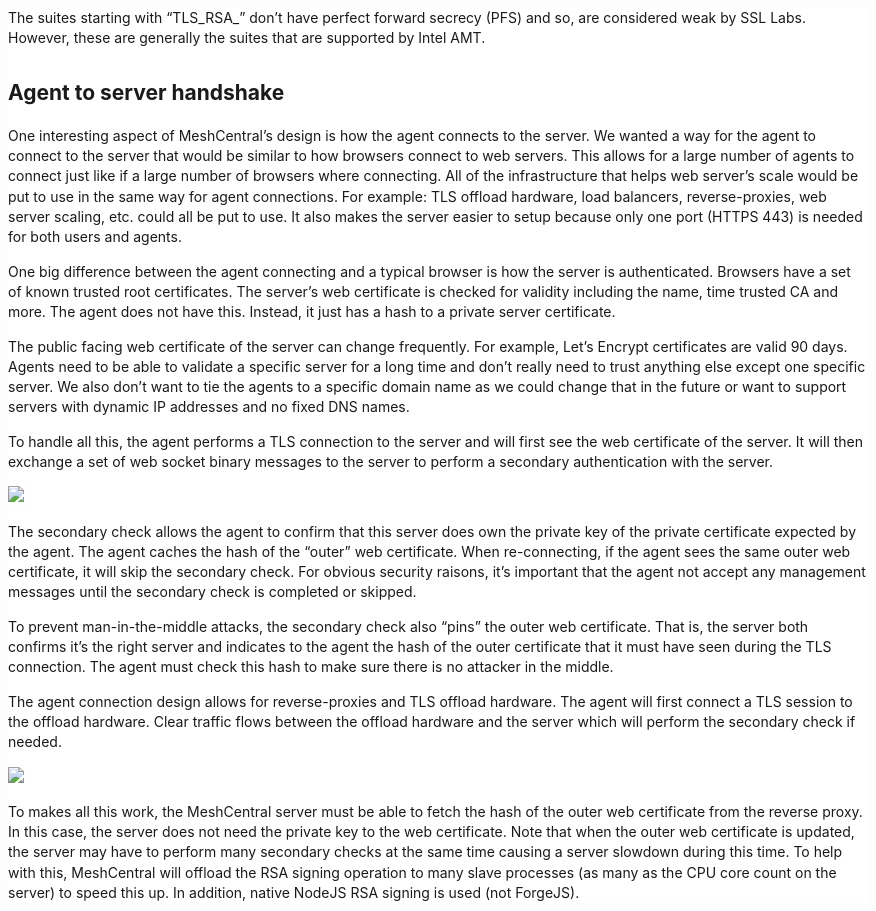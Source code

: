The suites starting with “TLS\_RSA\_” don’t have perfect forward secrecy (PFS) and so, are considered weak by SSL Labs. However, these are generally the suites that are supported by Intel AMT. 

## Agent to server handshake

One interesting aspect of MeshCentral’s design is how the agent connects to the server. We wanted a way for the agent to connect to the server that would be similar to how browsers connect to web servers. This allows for a large number of agents to connect just like if a large number of browsers where connecting. All of the infrastructure that helps web server’s scale would be put to use in the same way for agent connections. For example: TLS offload hardware, load balancers, reverse-proxies, web server scaling, etc. could all be put to use. It also makes the server easier to setup because only one port (HTTPS 443) is needed for both users and agents. 

One big difference between the agent connecting and a typical browser is how the server is authenticated. Browsers have a set of known trusted root certificates. The server’s web certificate is checked for validity including the name, time trusted CA and more. The agent does not have this. Instead, it just has a hash to a private server certificate. 

The public facing web certificate of the server can change frequently. For example, Let’s Encrypt certificates are valid 90 days. Agents need to be able to validate a specific server for a long time and don’t really need to trust anything else except one specific server. We also don’t want to tie the agents to a specific domain name as we could change that in the future or want to support servers with dynamic IP addresses and no fixed DNS names. 

To handle all this, the agent performs a TLS connection to the server and will first see the web certificate of the server. It will then exchange a set of web socket binary messages to the server to perform a secondary authentication with the server. 

![](images/2022-05-15-13-54-44.png)

The secondary check allows the agent to confirm that this server does own the private key of the private certificate expected by the agent. The agent caches the hash of the “outer” web certificate. When re-connecting, if the agent sees the same outer web certificate, it will skip the secondary check. For obvious security raisons, it’s important that the agent not accept any management messages until the secondary check is completed or skipped. 

To prevent man-in-the-middle attacks, the secondary check also “pins” the outer web certificate. That is, the server both confirms it’s the right server and indicates to the agent the hash of the outer certificate that it must have seen during the TLS connection. The agent must check this hash to make sure there is no attacker in the middle. 

The agent connection design allows for reverse-proxies and TLS offload hardware. The agent will first connect a TLS session to the offload hardware. Clear traffic flows between the offload hardware and the server which will perform the secondary check if needed. 

![](images/2022-05-15-13-55-28.png)

To makes all this work, the MeshCentral server must be able to fetch the hash of the outer web certificate from the reverse proxy. In this case, the server does not need the private key to the web certificate. Note that when the outer web certificate is updated, the server may have to perform many secondary checks at the same time causing a server slowdown during this time. To help with this, MeshCentral will offload the RSA signing operation to many slave processes (as many as the CPU core count on the server) to speed this up. In addition, native NodeJS RSA signing is used (not ForgeJS). 
